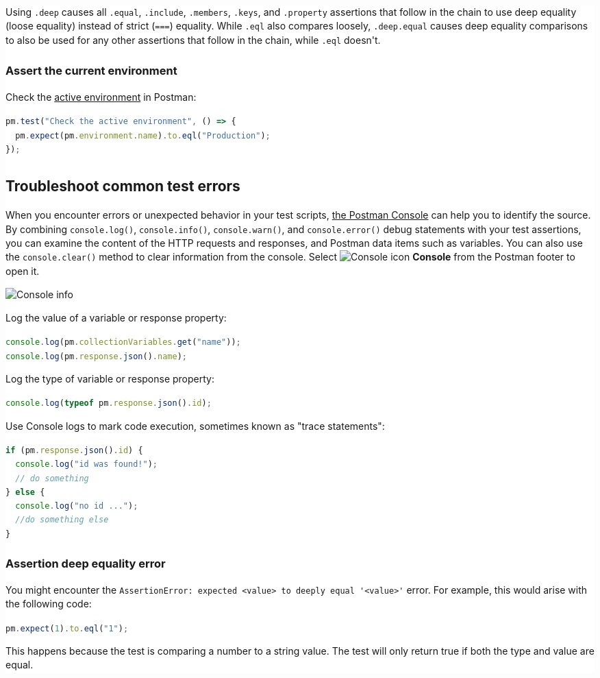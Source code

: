 Using `.deep` causes all `.equal`, `.include`, `.members`, `.keys`, and `.property` assertions that follow in the chain to use deep equality (loose equality) instead of strict (`===`) equality. While `.eql` also compares loosely, `.deep.equal` causes deep equality comparisons to also be used for any other assertions that follow in the chain, while `.eql` doesn't.

### Assert the current environment

Check the [active environment](/docs/sending-requests/variables/managing-environments/#switch-between-environments) in Postman:

```js
pm.test("Check the active environment", () => {
  pm.expect(pm.environment.name).to.eql("Production");
});
```

## Troubleshoot common test errors

When you encounter errors or unexpected behavior in your test scripts, [the Postman Console](/docs/sending-requests/response-data/troubleshooting-api-requests/) can help you to identify the source. By combining `console.log()`, `console.info()`, `console.warn()`, and `console.error()` debug statements with your test assertions, you can examine the content of the HTTP requests and responses, and Postman data items such as variables. You can also use the `console.clear()` method to clear information from the console. Select <img alt="Console icon" src="https://assets.postman.com/postman-docs/icon-console-v9.jpg#icon" width="16px"> **Console** from the Postman footer to open it.

![Console info](https://assets.postman.com/postman-docs/v10/console-logs-in-pane-v10-2.jpg)

Log the value of a variable or response property:

```js
console.log(pm.collectionVariables.get("name"));
console.log(pm.response.json().name);
```

Log the type of variable or response property:

```js
console.log(typeof pm.response.json().id);
```

Use Console logs to mark code execution, sometimes known as "trace statements":

```js
if (pm.response.json().id) {
  console.log("id was found!");
  // do something
} else {
  console.log("no id ...");
  //do something else
}
```

### Assertion deep equality error

You might encounter the `AssertionError: expected <value> to deeply equal '<value>'` error. For example, this would arise with the following code:

```js
pm.expect(1).to.eql("1");
```

This happens because the test is comparing a number to a string value. The test will only return true if both the type and value are equal.
